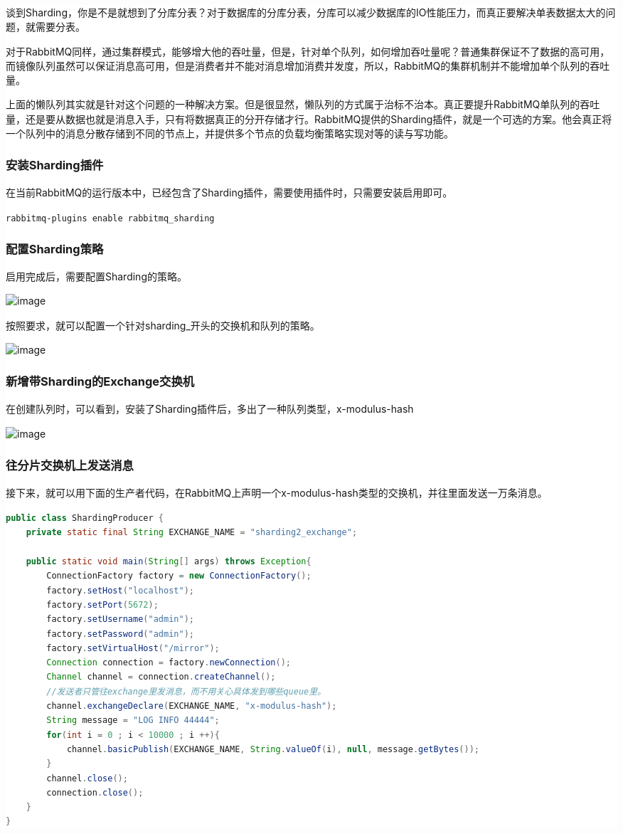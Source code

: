 谈到Sharding，你是不是就想到了分库分表？对于数据库的分库分表，分库可以减少数据库的IO性能压力，而真正要解决单表数据太大的问题，就需要分表。

对于RabbitMQ同样，通过集群模式，能够增大他的吞吐量，但是，针对单个队列，如何增加吞吐量呢？普通集群保证不了数据的高可用，而镜像队列虽然可以保证消息高可用，但是消费者并不能对消息增加消费并发度，所以，RabbitMQ的集群机制并不能增加单个队列的吞吐量。

上面的懒队列其实就是针对这个问题的一种解决方案。但是很显然，懒队列的方式属于治标不治本。真正要提升RabbitMQ单队列的吞吐量，还是要从数据也就是消息入手，只有将数据真正的分开存储才行。RabbitMQ提供的Sharding插件，就是一个可选的方案。他会真正将一个队列中的消息分散存储到不同的节点上，并提供多个节点的负载均衡策略实现对等的读与写功能。

### 安装Sharding插件

在当前RabbitMQ的运行版本中，已经包含了Sharding插件，需要使用插件时，只需要安装启用即可。

```bash
rabbitmq-plugins enable rabbitmq_sharding
```

### 配置Sharding策略

启用完成后，需要配置Sharding的策略。

![image](https://img.jssjqd.cn/202212040152110.png)

按照要求，就可以配置一个针对sharding_开头的交换机和队列的策略。

![image](https://img.jssjqd.cn/202212040153816.png)

### 新增带Sharding的Exchange交换机

在创建队列时，可以看到，安装了Sharding插件后，多出了一种队列类型，x-modulus-hash

![image](https://img.jssjqd.cn/202212040153595.png)

### 往分片交换机上发送消息

接下来，就可以用下面的生产者代码，在RabbitMQ上声明一个x-modulus-hash类型的交换机，并往里面发送一万条消息。

```java
public class ShardingProducer {
    private static final String EXCHANGE_NAME = "sharding2_exchange";

    public static void main(String[] args) throws Exception{
        ConnectionFactory factory = new ConnectionFactory();
        factory.setHost("localhost");
        factory.setPort(5672);
        factory.setUsername("admin");
        factory.setPassword("admin");
        factory.setVirtualHost("/mirror");
        Connection connection = factory.newConnection();
        Channel channel = connection.createChannel();
        //发送者只管往exchange里发消息，而不用关心具体发到哪些queue里。
        channel.exchangeDeclare(EXCHANGE_NAME, "x-modulus-hash");
        String message = "LOG INFO 44444";
        for(int i = 0 ; i < 10000 ; i ++){
            channel.basicPublish(EXCHANGE_NAME, String.valueOf(i), null, message.getBytes());
        }
        channel.close();
        connection.close();
    }
}

```
